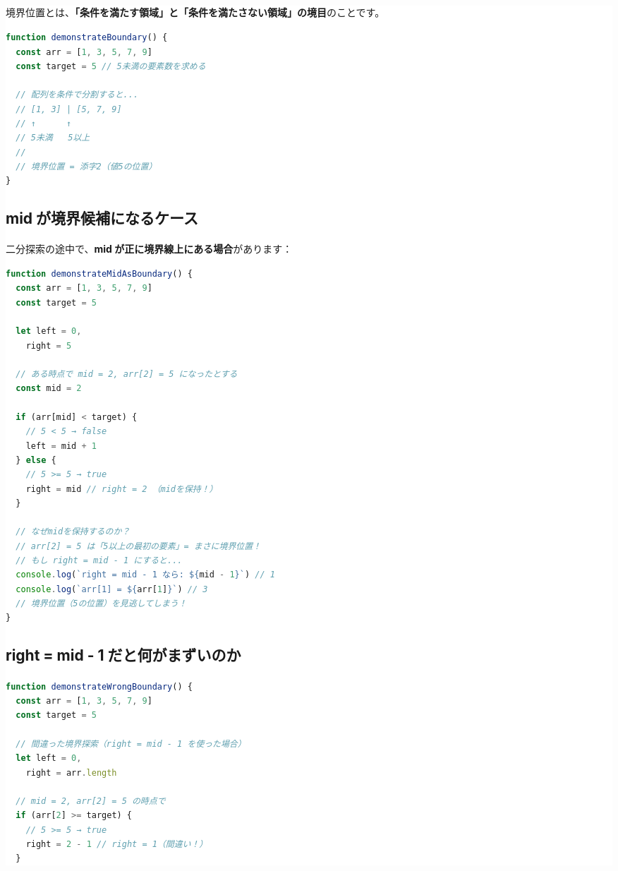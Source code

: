 境界位置とは、**「条件を満たす領域」と「条件を満たさない領域」の境目**のことです。

```typescript
function demonstrateBoundary() {
  const arr = [1, 3, 5, 7, 9]
  const target = 5 // 5未満の要素数を求める

  // 配列を条件で分割すると...
  // [1, 3] | [5, 7, 9]
  // ↑      ↑
  // 5未満   5以上
  //
  // 境界位置 = 添字2（値5の位置）
}
```

## mid が境界候補になるケース

二分探索の途中で、**mid が正に境界線上にある場合**があります：

```typescript
function demonstrateMidAsBoundary() {
  const arr = [1, 3, 5, 7, 9]
  const target = 5

  let left = 0,
    right = 5

  // ある時点で mid = 2, arr[2] = 5 になったとする
  const mid = 2

  if (arr[mid] < target) {
    // 5 < 5 → false
    left = mid + 1
  } else {
    // 5 >= 5 → true
    right = mid // right = 2 （midを保持！）
  }

  // なぜmidを保持するのか？
  // arr[2] = 5 は「5以上の最初の要素」= まさに境界位置！
  // もし right = mid - 1 にすると...
  console.log(`right = mid - 1 なら: ${mid - 1}`) // 1
  console.log(`arr[1] = ${arr[1]}`) // 3
  // 境界位置（5の位置）を見逃してしまう！
}
```

## right = mid - 1 だと何がまずいのか

```typescript
function demonstrateWrongBoundary() {
  const arr = [1, 3, 5, 7, 9]
  const target = 5

  // 間違った境界探索（right = mid - 1 を使った場合）
  let left = 0,
    right = arr.length

  // mid = 2, arr[2] = 5 の時点で
  if (arr[2] >= target) {
    // 5 >= 5 → true
    right = 2 - 1 // right = 1（間違い！）
  }

```